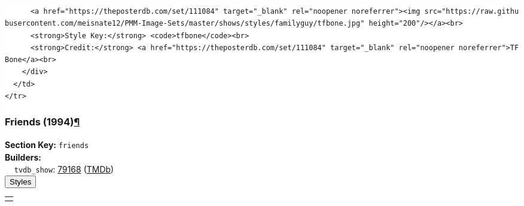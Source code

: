          <a href="https://theposterdb.com/set/111084" target="_blank" rel="noopener noreferrer"><img src="https://raw.githubusercontent.com/meisnate12/PMM-Image-Sets/master/shows/styles/familyguy/tfbone.jpg" height="200"/></a><br>
          <strong>Style Key:</strong> <code>tfbone</code><br>
          <strong>Credit:</strong> <a href="https://theposterdb.com/set/111084" target="_blank" rel="noopener noreferrer">TFBone</a><br>
        </div>
      </td>
    </tr>
  </table>
</div>

<h3 id="friends-(1994)">Friends (1994)<a class="headerlink" href="#friends-(1994)" title="Permalink to this heading">¶</a></h3>
<strong>Section Key:</strong> <code>friends</code>
<br><strong>Builders:</strong>
<br>
&nbsp;&nbsp;&nbsp;&nbsp;<code>tvdb_show</code>: <a href="https://www.thetvdb.com/dereferrer/series/79168" target="_blank" rel="noopener noreferrer">79168</a> (<a href="https://www.themoviedb.org/tv/1668" target="_blank" rel="noopener noreferrer">TMDb</a>)<br>
</ul>
<button class="image-accordion">Styles</button>
<div class="image-panel">
  <table class="image-table">
    <tr>
      <td>
        <div>